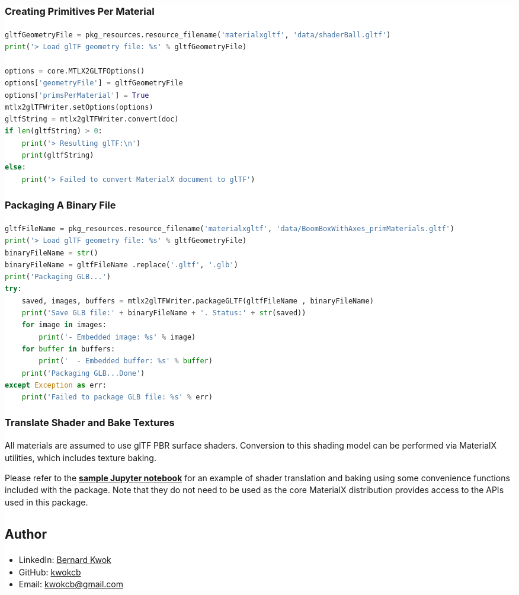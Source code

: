 ### Creating Primitives Per Material
```python
gltfGeometryFile = pkg_resources.resource_filename('materialxgltf', 'data/shaderBall.gltf')
print('> Load glTF geometry file: %s' % gltfGeometryFile)

options = core.MTLX2GLTFOptions()
options['geometryFile'] = gltfGeometryFile
options['primsPerMaterial'] = True
mtlx2glTFWriter.setOptions(options)
gltfString = mtlx2glTFWriter.convert(doc)
if len(gltfString) > 0:
    print('> Resulting glTF:\n')
    print(gltfString)
else:
    print('> Failed to convert MaterialX document to glTF')
```

### Packaging A Binary File
```python
gltfFileName = pkg_resources.resource_filename('materialxgltf', 'data/BoomBoxWithAxes_primMaterials.gltf')
print('> Load glTF geometry file: %s' % gltfGeometryFile)
binaryFileName = str()
binaryFileName = gltfFileName .replace('.gltf', '.glb')
print('Packaging GLB...')
try:
    saved, images, buffers = mtlx2glTFWriter.packageGLTF(gltfFileName , binaryFileName)
    print('Save GLB file:' + binaryFileName + '. Status:' + str(saved))
    for image in images:
        print('- Embedded image: %s' % image)
    for buffer in buffers:
        print('  - Embedded buffer: %s' % buffer)
    print('Packaging GLB...Done')
except Exception as err:
    print('Failed to package GLB file: %s' % err)
```

### Translate Shader and Bake Textures

All materials are assumed to use glTF PBR surface shaders.
Conversion to this shading model can be performed via MaterialX
utilities, which includes texture baking.

Please refer to the **[sample Jupyter notebook](https://kwokcb.github.io/materialxgltf/docs/examples.html)** for an example of shader
translation and baking using some convenience functions included with the package.
Note that they do not need to be used as the core MaterialX distribution provides
access to the APIs used in this package.

## Author

- LinkedIn: <a href="https://www.linkedin.com/in/bernard-kwok/" target="_blank">Bernard Kwok</a>
- GitHub: [kwokcb](https://github.com/kwokcb)
- Email: <a href="mailto:kwokcb@gmail.com">kwokcb@gmail.com</a>



